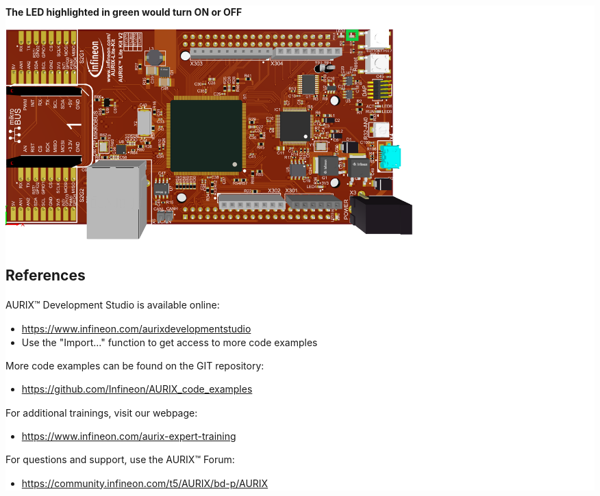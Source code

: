 
**The LED highlighted in green would turn ON or OFF**

<img src="./Images/Aurix_Top_Led1.png" width="600" />

## References  

AURIX™ Development Studio is available online:  
- <https://www.infineon.com/aurixdevelopmentstudio>  
- Use the "Import..." function to get access to more code examples  

More code examples can be found on the GIT repository:  
- <https://github.com/Infineon/AURIX_code_examples>  

For additional trainings, visit our webpage:  
- <https://www.infineon.com/aurix-expert-training>  

For questions and support, use the AURIX™ Forum:  
- <https://community.infineon.com/t5/AURIX/bd-p/AURIX>  